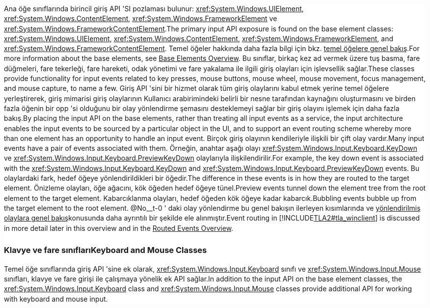  <span data-ttu-id="94510-106">Ana öğe sınıflarında birincil giriş API 'SI pozlaması bulunur: <xref:System.Windows.UIElement>, <xref:System.Windows.ContentElement>, <xref:System.Windows.FrameworkElement> ve <xref:System.Windows.FrameworkContentElement>.</span><span class="sxs-lookup"><span data-stu-id="94510-106">The primary input API exposure is found on the base element classes: <xref:System.Windows.UIElement>, <xref:System.Windows.ContentElement>, <xref:System.Windows.FrameworkElement>, and <xref:System.Windows.FrameworkContentElement>.</span></span>  <span data-ttu-id="94510-107">Temel öğeler hakkında daha fazla bilgi için bkz. [temel öğelere genel bakış](base-elements-overview.md).</span><span class="sxs-lookup"><span data-stu-id="94510-107">For more information about the base elements, see [Base Elements Overview](base-elements-overview.md).</span></span>  <span data-ttu-id="94510-108">Bu sınıflar, birkaç kez ad vermek üzere tuş basma, fare düğmeleri, fare tekerleği, fare hareketi, odak yönetimi ve fare yakalama ile ilgili giriş olayları için işlevsellik sağlar.</span><span class="sxs-lookup"><span data-stu-id="94510-108">These classes provide functionality for input events related to key presses, mouse buttons, mouse wheel, mouse movement, focus management, and mouse capture, to name a few.</span></span> <span data-ttu-id="94510-109">Giriş API 'sini bir hizmet olarak tüm giriş olaylarını kabul etmek yerine temel öğelere yerleştirerek, giriş mimarisi giriş olaylarının Kullanıcı arabirimindeki belirli bir nesne tarafından kaynağını oluşturmasını ve birden fazla öğenin bir opp 'si olduğunu bir olay yönlendirme şemasını desteklemeyi sağlar bir giriş olayını işlemek için daha fazla bakış.</span><span class="sxs-lookup"><span data-stu-id="94510-109">By placing the input API on the base elements, rather than treating all input events as a service, the input architecture enables the input events to be sourced by a particular object in the UI, and to support an event routing scheme whereby more than one element has an opportunity to handle an input event.</span></span> <span data-ttu-id="94510-110">Birçok giriş olayının kendileriyle ilişkili bir çift olay vardır.</span><span class="sxs-lookup"><span data-stu-id="94510-110">Many input events have a pair of events associated with them.</span></span>  <span data-ttu-id="94510-111">Örneğin, anahtar aşağı olayı <xref:System.Windows.Input.Keyboard.KeyDown> ve <xref:System.Windows.Input.Keyboard.PreviewKeyDown> olaylarıyla ilişkilendirilir.</span><span class="sxs-lookup"><span data-stu-id="94510-111">For example, the key down event is associated with the <xref:System.Windows.Input.Keyboard.KeyDown> and <xref:System.Windows.Input.Keyboard.PreviewKeyDown> events.</span></span>  <span data-ttu-id="94510-112">Bu olaylardaki fark, hedef öğeye yönlendirildikleri bir öğedir.</span><span class="sxs-lookup"><span data-stu-id="94510-112">The difference in these events is in how they are routed to the target element.</span></span>  <span data-ttu-id="94510-113">Önizleme olayları, öğe ağacını, kök öğeden hedef öğeye tünel.</span><span class="sxs-lookup"><span data-stu-id="94510-113">Preview events tunnel down the element tree from the root element to the target element.</span></span>  <span data-ttu-id="94510-114">Kabarcıklanma olayları, hedef öğeden kök öğeye kadar kabarcık.</span><span class="sxs-lookup"><span data-stu-id="94510-114">Bubbling events bubble up from the target element to the root element.</span></span>  <span data-ttu-id="94510-115">@No__t-0 ' daki olay yönlendirme bu genel bakışın ilerleyen kısımlarında ve [yönlendirilmiş olaylara genel bakış](routed-events-overview.md)konusunda daha ayrıntılı bir şekilde ele alınmıştır.</span><span class="sxs-lookup"><span data-stu-id="94510-115">Event routing in [!INCLUDE[TLA2#tla_winclient](../../../../includes/tla2sharptla-winclient-md.md)] is discussed in more detail later in this overview and in the [Routed Events Overview](routed-events-overview.md).</span></span>

### <a name="keyboard-and-mouse-classes"></a><span data-ttu-id="94510-116">Klavye ve fare sınıfları</span><span class="sxs-lookup"><span data-stu-id="94510-116">Keyboard and Mouse Classes</span></span>
 <span data-ttu-id="94510-117">Temel öğe sınıflarında giriş API 'sine ek olarak, <xref:System.Windows.Input.Keyboard> sınıfı ve <xref:System.Windows.Input.Mouse> sınıfları, klavye ve fare girişi ile çalışmaya yönelik ek API sağlar.</span><span class="sxs-lookup"><span data-stu-id="94510-117">In addition to the input API on the base element classes, the <xref:System.Windows.Input.Keyboard> class and <xref:System.Windows.Input.Mouse> classes provide additional API for working with keyboard and mouse input.</span></span>

